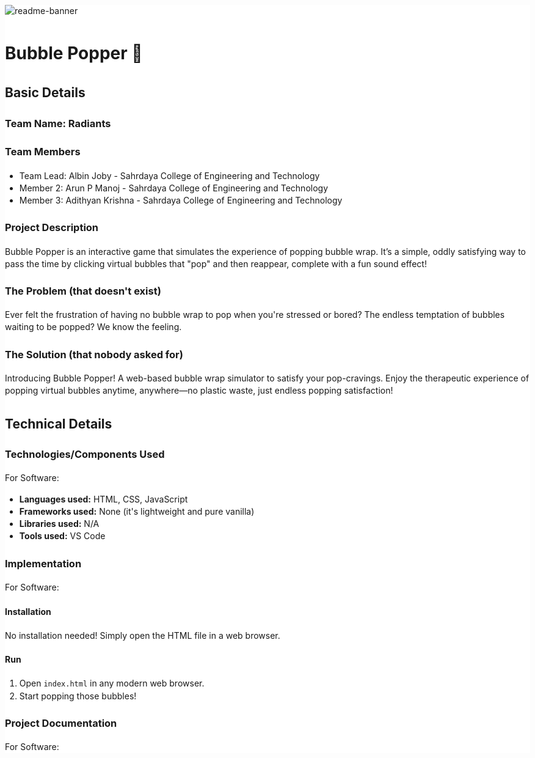 <img width="1280" alt="readme-banner" src="https://github.com/user-attachments/assets/35332e92-44cb-425b-9dff-27bcf1023c6c">

# Bubble Popper 🎯

## Basic Details
### Team Name: Radiants

### Team Members
- Team Lead: Albin Joby - Sahrdaya College of Engineering and Technology
- Member 2: Arun P Manoj - Sahrdaya College of Engineering and Technology
- Member 3: Adithyan Krishna - Sahrdaya College of Engineering and Technology

### Project Description
Bubble Popper is an interactive game that simulates the experience of popping bubble wrap. It’s a simple, oddly satisfying way to pass the time by clicking virtual bubbles that "pop" and then reappear, complete with a fun sound effect!

### The Problem (that doesn't exist)
Ever felt the frustration of having no bubble wrap to pop when you're stressed or bored? The endless temptation of bubbles waiting to be popped? We know the feeling.

### The Solution (that nobody asked for)
Introducing Bubble Popper! A web-based bubble wrap simulator to satisfy your pop-cravings. Enjoy the therapeutic experience of popping virtual bubbles anytime, anywhere—no plastic waste, just endless popping satisfaction!

## Technical Details
### Technologies/Components Used
For Software:
- **Languages used:** HTML, CSS, JavaScript
- **Frameworks used:** None (it's lightweight and pure vanilla)
- **Libraries used:** N/A
- **Tools used:** VS Code

### Implementation
For Software:
#### Installation
No installation needed! Simply open the HTML file in a web browser.

#### Run
1. Open `index.html` in any modern web browser.
2. Start popping those bubbles!

### Project Documentation
For Software:
